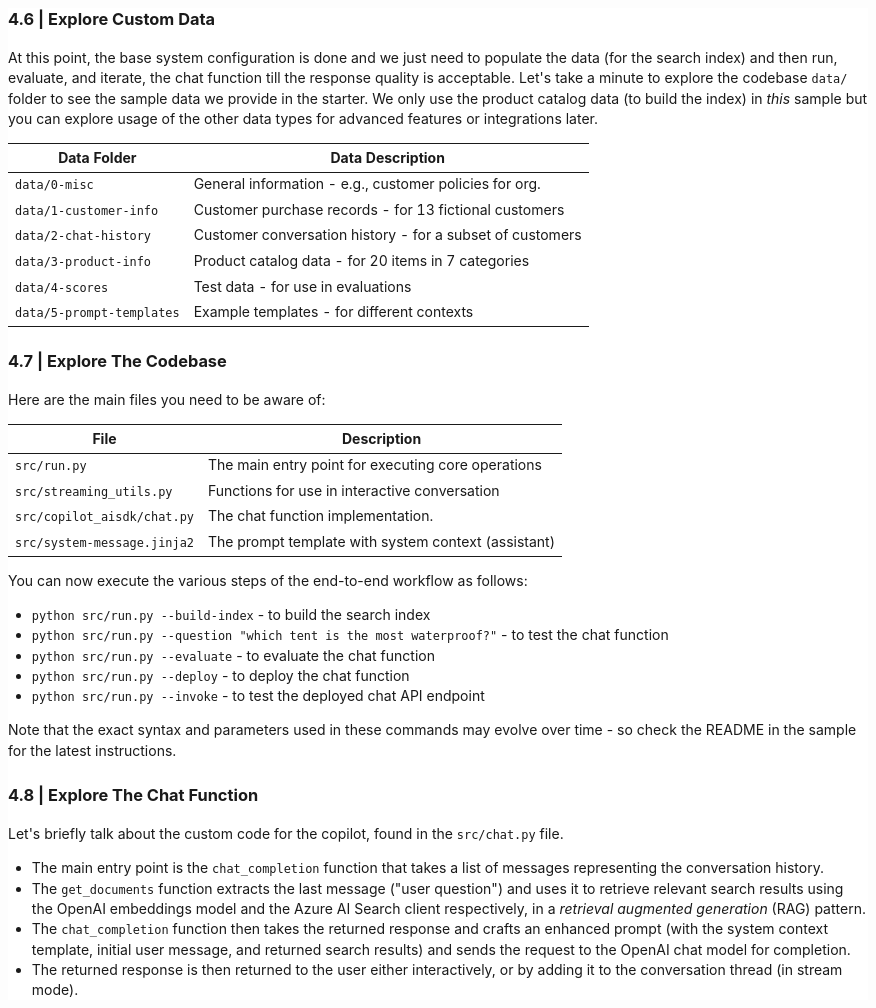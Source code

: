 ### 4.6 | Explore Custom Data

At this point, the base system configuration is done and we just need to populate the data (for the search index) and then run, evaluate, and iterate, the chat function till the response quality is acceptable. Let's take a minute to explore the codebase `data/` folder to see the sample data we provide in the starter. We only use the product catalog data (to build the index) in _this_ sample but you can explore usage of the other data types for advanced features or integrations later.

| Data Folder | Data Description |
| --- | --- |
| `data/0-misc` | General information - e.g., customer policies for org. |
| `data/1-customer-info`| Customer purchase records  - for 13 fictional customers |
| `data/2-chat-history`| Customer conversation history - for a subset of customers |
| `data/3-product-info` | Product catalog data - for 20 items in 7 categories |
| `data/4-scores` | Test data - for use in evaluations  |
| `data/5-prompt-templates` | Example templates - for different contexts |

### 4.7 | Explore The Codebase

Here are the main files you need to be aware of:

| File | Description |
| --- | --- |
| `src/run.py` | The main entry point for executing core operations |
| `src/streaming_utils.py` | Functions for use in interactive conversation |
| `src/copilot_aisdk/chat.py` | The chat function implementation. |
| `src/system-message.jinja2` | The prompt template with system context (assistant) |

You can now execute the various steps of the end-to-end workflow as follows:
- `python src/run.py --build-index` - to build the search index
- `python src/run.py --question "which tent is the most waterproof?"` - to test the chat function
- `python src/run.py --evaluate` - to evaluate the chat function
- `python src/run.py --deploy` - to deploy the chat function
- `python src/run.py --invoke` - to test the deployed chat API endpoint

Note that the exact syntax and parameters used in these commands may evolve over time - so check the README in the sample for the latest instructions.

### 4.8 | Explore The Chat Function

Let's briefly talk about the custom code for the copilot, found in the `src/chat.py` file. 
- The main entry point is the `chat_completion` function that takes a list of messages representing the conversation history.
- The `get_documents` function extracts the last message ("user question") and uses it to retrieve relevant search results using the OpenAI embeddings model and the Azure AI Search client respectively, in a _retrieval augmented generation_ (RAG) pattern.
- The `chat_completion` function then takes the returned response and crafts an enhanced prompt (with the system context template, initial user message, and returned search results) and sends the request to the OpenAI chat model for completion.
- The returned response is then returned to the user either interactively, or by adding it to the conversation thread (in stream mode).
